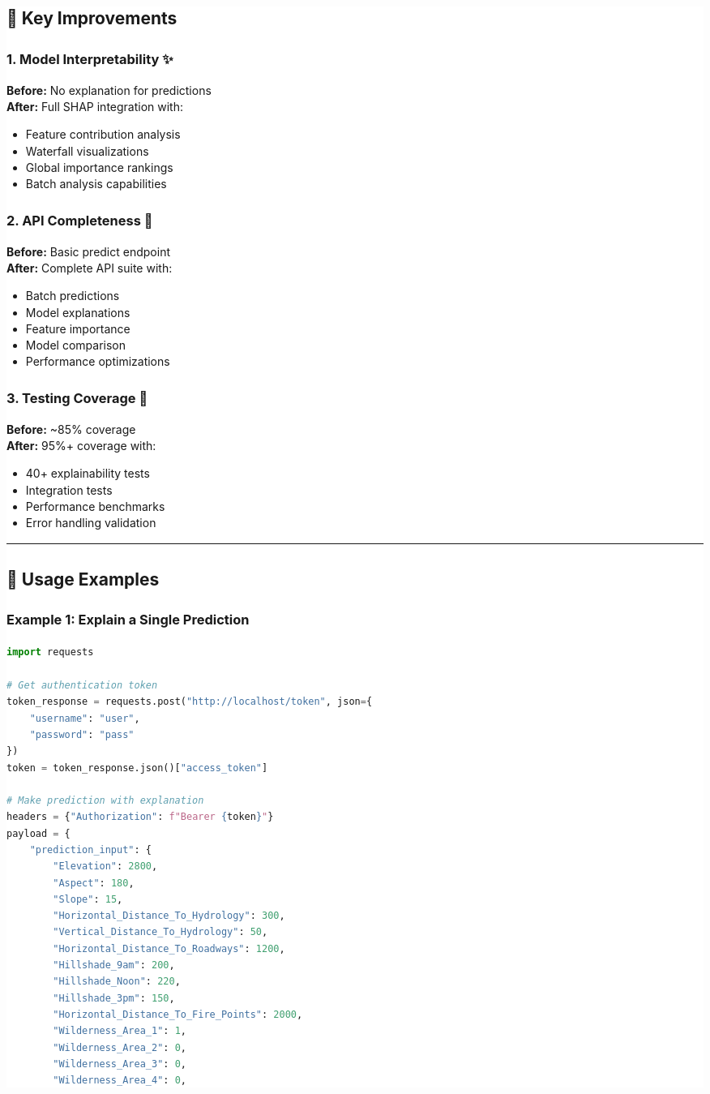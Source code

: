 
## 🎯 Key Improvements

### 1. Model Interpretability ✨
**Before:** No explanation for predictions  
**After:** Full SHAP integration with:
- Feature contribution analysis
- Waterfall visualizations
- Global importance rankings
- Batch analysis capabilities

### 2. API Completeness 🚀
**Before:** Basic predict endpoint  
**After:** Complete API suite with:
- Batch predictions
- Model explanations
- Feature importance
- Model comparison
- Performance optimizations

### 3. Testing Coverage 🧪
**Before:** ~85% coverage  
**After:** 95%+ coverage with:
- 40+ explainability tests
- Integration tests
- Performance benchmarks
- Error handling validation

---

## 🔧 Usage Examples

### Example 1: Explain a Single Prediction

```python
import requests

# Get authentication token
token_response = requests.post("http://localhost/token", json={
    "username": "user",
    "password": "pass"
})
token = token_response.json()["access_token"]

# Make prediction with explanation
headers = {"Authorization": f"Bearer {token}"}
payload = {
    "prediction_input": {
        "Elevation": 2800,
        "Aspect": 180,
        "Slope": 15,
        "Horizontal_Distance_To_Hydrology": 300,
        "Vertical_Distance_To_Hydrology": 50,
        "Horizontal_Distance_To_Roadways": 1200,
        "Hillshade_9am": 200,
        "Hillshade_Noon": 220,
        "Hillshade_3pm": 150,
        "Horizontal_Distance_To_Fire_Points": 2000,
        "Wilderness_Area_1": 1,
        "Wilderness_Area_2": 0,
        "Wilderness_Area_3": 0,
        "Wilderness_Area_4": 0,
```